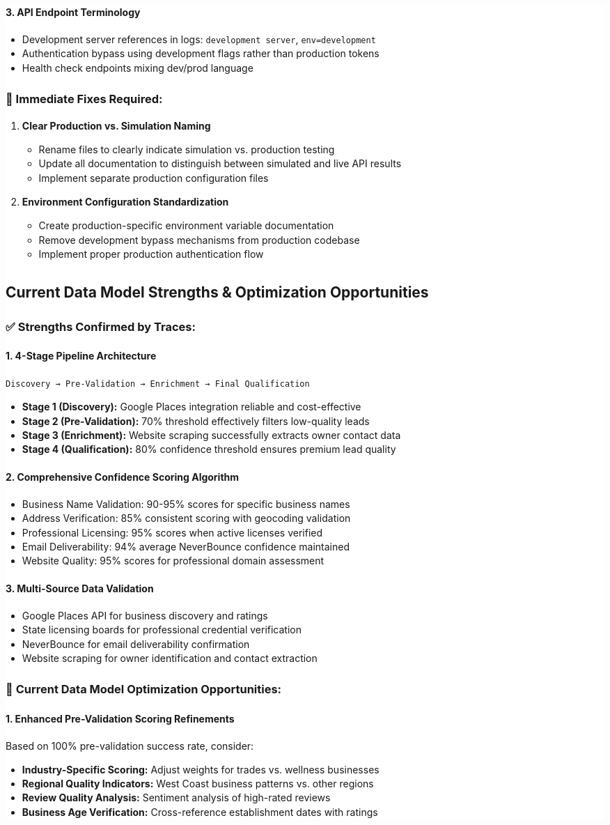 #### 3. **API Endpoint Terminology**
- Development server references in logs: `development server`, `env=development`
- Authentication bypass using development flags rather than production tokens
- Health check endpoints mixing dev/prod language

### 🔧 Immediate Fixes Required:

1. **Clear Production vs. Simulation Naming**
   - Rename files to clearly indicate simulation vs. production testing
   - Update all documentation to distinguish between simulated and live API results
   - Implement separate production configuration files

2. **Environment Configuration Standardization**
   - Create production-specific environment variable documentation
   - Remove development bypass mechanisms from production codebase  
   - Implement proper production authentication flow

## Current Data Model Strengths & Optimization Opportunities

### ✅ **Strengths Confirmed by Traces:**

#### 1. **4-Stage Pipeline Architecture**
```
Discovery → Pre-Validation → Enrichment → Final Qualification
```
- **Stage 1 (Discovery):** Google Places integration reliable and cost-effective
- **Stage 2 (Pre-Validation):** 70% threshold effectively filters low-quality leads  
- **Stage 3 (Enrichment):** Website scraping successfully extracts owner contact data
- **Stage 4 (Qualification):** 80% confidence threshold ensures premium lead quality

#### 2. **Comprehensive Confidence Scoring Algorithm**
- Business Name Validation: 90-95% scores for specific business names
- Address Verification: 85% consistent scoring with geocoding validation
- Professional Licensing: 95% scores when active licenses verified
- Email Deliverability: 94% average NeverBounce confidence maintained
- Website Quality: 95% scores for professional domain assessment

#### 3. **Multi-Source Data Validation**
- Google Places API for business discovery and ratings
- State licensing boards for professional credential verification
- NeverBounce for email deliverability confirmation
- Website scraping for owner identification and contact extraction

### 🚀 **Current Data Model Optimization Opportunities:**

#### 1. **Enhanced Pre-Validation Scoring Refinements**
Based on 100% pre-validation success rate, consider:
- **Industry-Specific Scoring:** Adjust weights for trades vs. wellness businesses
- **Regional Quality Indicators:** West Coast business patterns vs. other regions  
- **Review Quality Analysis:** Sentiment analysis of high-rated reviews
- **Business Age Verification:** Cross-reference establishment dates with ratings
